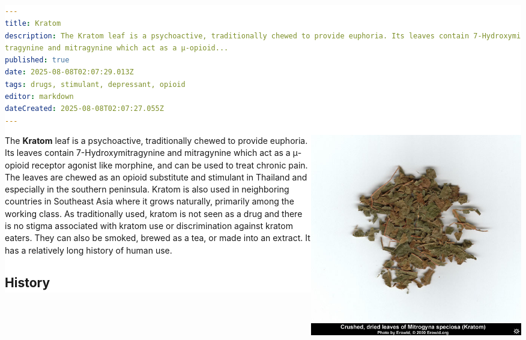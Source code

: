 ```yaml
---
title: Kratom
description: The Kratom leaf is a psychoactive, traditionally chewed to provide euphoria. Its leaves contain 7-Hydroxymitragynine and mitragynine which act as a μ-opioid...
published: true
date: 2025-08-08T02:07:29.013Z
tags: drugs, stimulant, depressant, opioid
editor: markdown
dateCreated: 2025-08-08T02:07:27.055Z
---
```


<img src="/assets/kratom_dried_leaf.jpg" width="350" align="right">

The **Kratom** leaf is a psychoactive, traditionally chewed to provide euphoria. Its leaves contain 7-Hydroxymitragynine and mitragynine which act as a μ-opioid receptor agonist like morphine, and can be used to treat chronic pain. The leaves are chewed as an opioid substitute and stimulant in Thailand and especially in the southern peninsula. Kratom is also used in neighboring countries in Southeast Asia where it grows naturally, primarily among the working class. As traditionally used, kratom is not seen as a drug and there is no stigma associated with kratom use or discrimination against kratom eaters. They can also be smoked, brewed as a tea, or made into an extract. It has a relatively long history of human use.

## History
